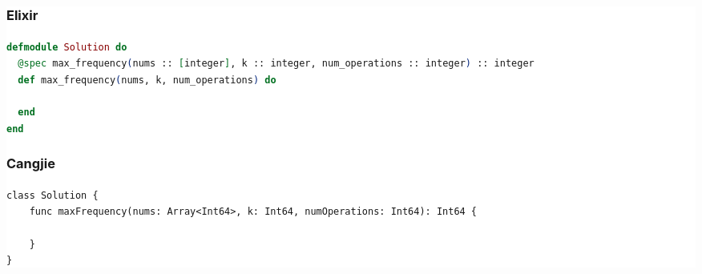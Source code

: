 ### Elixir

```elixir
defmodule Solution do
  @spec max_frequency(nums :: [integer], k :: integer, num_operations :: integer) :: integer
  def max_frequency(nums, k, num_operations) do
    
  end
end
```

### Cangjie

```cangjie
class Solution {
    func maxFrequency(nums: Array<Int64>, k: Int64, numOperations: Int64): Int64 {

    }
}
```

